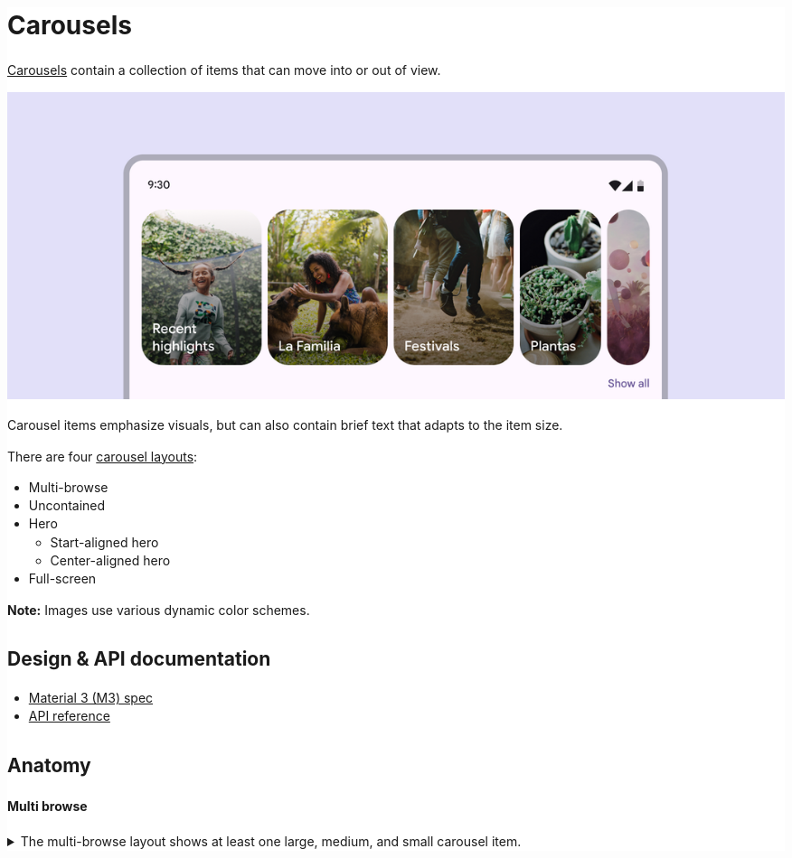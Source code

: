 

# Carousels

[Carousels](https://m3.material.io/components/carousel/overview) contain a
collection of items that can move into or out of view.

![A contained, multi-browse Carousel](assets/carousel/carousel-header1.png)

Carousel items emphasize visuals, but can also contain brief text that adapts to
the item size.

There are four [carousel layouts](#layouts-of-carousel):

*   Multi-browse
*   Uncontained
*   Hero
    *   Start-aligned hero
    *   Center-aligned hero
*   Full-screen

**Note:** Images use various dynamic color schemes.

## Design & API documentation

*   [Material 3 (M3) spec](https://m3.material.io/components/carousel/overview)
*   [API reference](https://developer.android.com/reference/com/google/android/material/carousel/package-summary)

## Anatomy

#### Multi browse

<details><summary>The multi-browse layout shows at least one large, medium, and small
carousel item.</summary></details>
